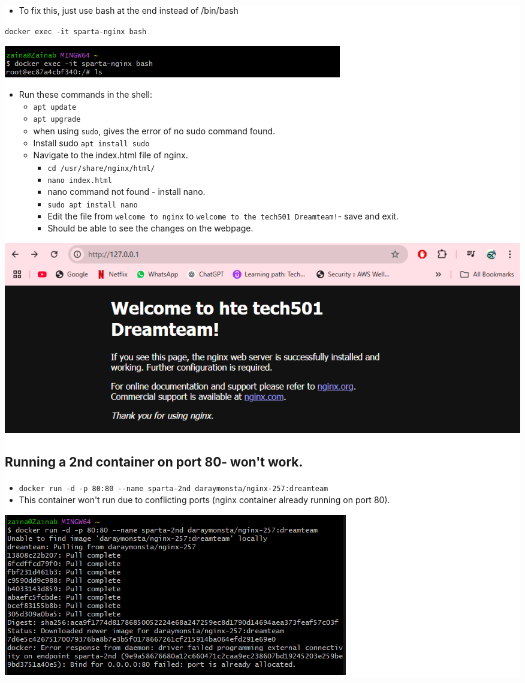 - To fix this, just use bash at the end instead of /bin/bash

`docker exec -it sparta-nginx bash`

![](<../Images/Screenshot 2025-02-24 121547.png>)

- Run these commands in the shell:
    - `apt update`
    - `apt upgrade`
    - when using `sudo`, gives the error of no sudo command found.
    - Install sudo `apt install sudo`
    - Navigate to the index.html file of nginx.
      - `cd /usr/share/nginx/html/`
      - `nano index.html`
      - nano command not found - install nano.
      - `sudo apt install nano`
      - Edit the file from `welcome to nginx` to `welcome to the tech501 Dreamteam!`- save and exit.
      - Should be able to see the changes on the webpage.
  
![alt text](<../Images/Screenshot 2025-02-24 122925.png>)

## Running a 2nd container on port 80- won't work.

- `docker run -d -p 80:80 --name sparta-2nd daraymonsta/nginx-257:dreamteam`
- This container won't run due to conflicting ports (nginx container already running on port 80).

![alt text](<../Images/Screenshot 2025-02-24 123225.png>)
